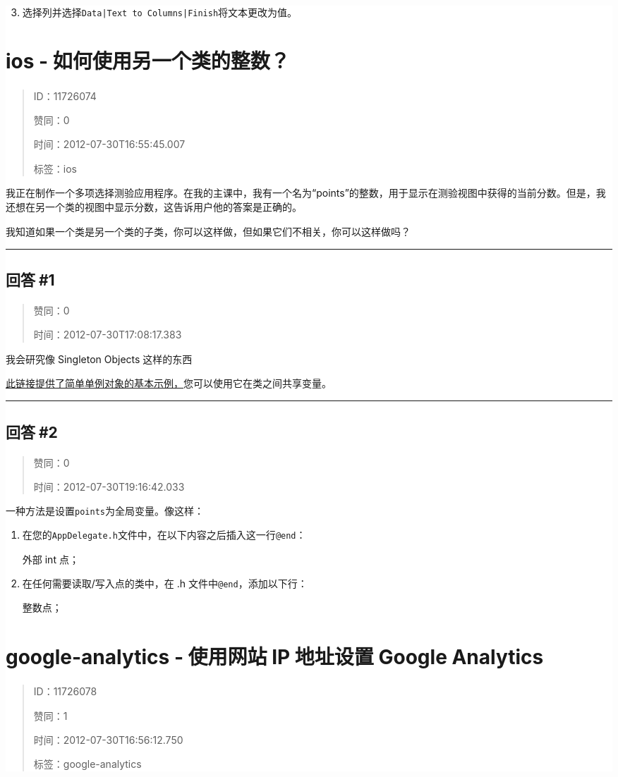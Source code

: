 3.  选择列并选择`Data|Text to Columns|Finish`将文本更改为值。

# ios - 如何使用另一个类的整数？

> ID：11726074
> 
> 赞同：0
> 
> 时间：2012-07-30T16:55:45.007
> 
> 标签：ios

我正在制作一个多项选择测验应用程序。在我的主课中，我有一个名为“points”的整数，用于显示在测验视图中获得的当前分数。但是，我还想在另一个类的视图中显示分数，这告诉用户他的答案是正确的。

我知道如果一个类是另一个类的子类，你可以这样做，但如果它们不相关，你可以这样做吗？

* * *

## 回答 #1

> 赞同：0
> 
> 时间：2012-07-30T17:08:17.383

我会研究像 Singleton Objects 这样的东西

[此链接提供了简单单例对象的基本示例，](http://maniacdev.com/2009/07/global-variables-in-iphone-objective-c/)您可以使用它在类之间共享变量。

* * *

## 回答 #2

> 赞同：0
> 
> 时间：2012-07-30T19:16:42.033

一种方法是设置`points`为全局变量。像这样：

1.  在您的`AppDelegate.h`文件中，在以下内容之后插入这一行`@end`：

    外部 int 点；

2.  在任何需要读取/写入点的类中，在 .h 文件中`@end`，添加以下行：

    整数点；

# google-analytics - 使用网站 IP 地址设置 Google Analytics

> ID：11726078
> 
> 赞同：1
> 
> 时间：2012-07-30T16:56:12.750
> 
> 标签：google-analytics
